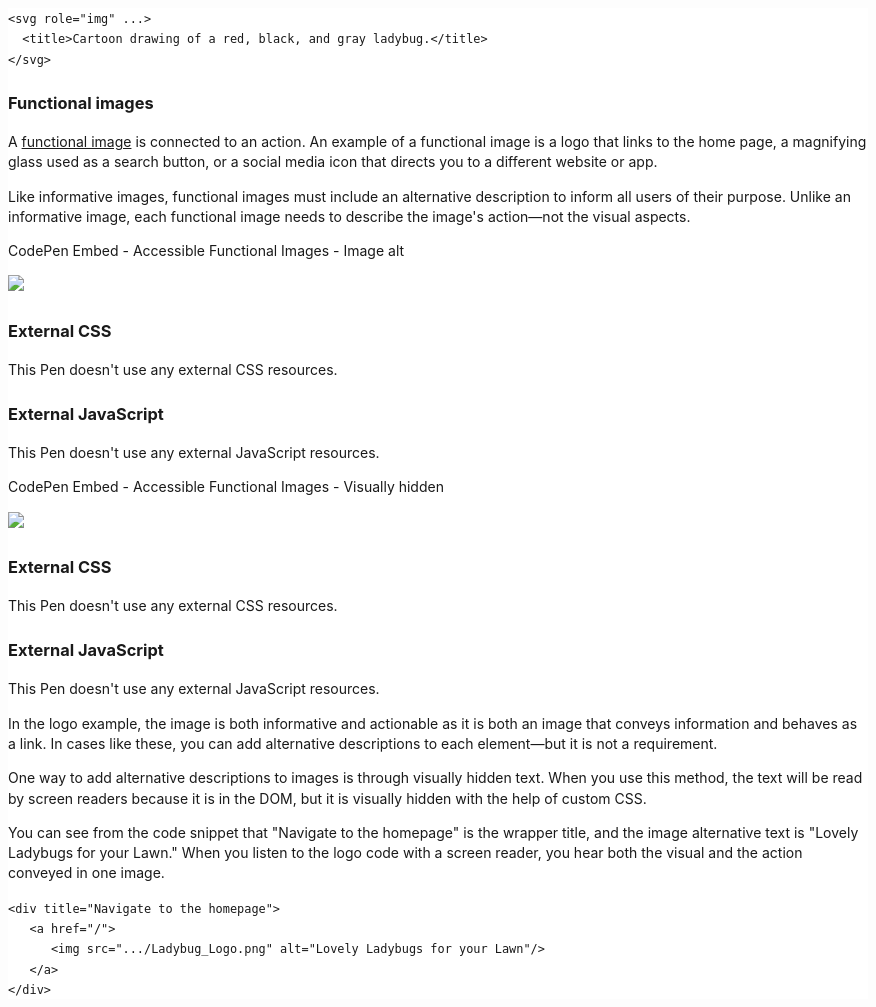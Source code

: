 ```
<svg role="img" ...>
  <title>Cartoon drawing of a red, black, and gray ladybug.</title>
</svg>
```

### Functional images

A [functional image](https://www.w3.org/WAI/tutorials/images/functional/) is connected to an action. An example of a functional image is a logo that links to the home page, a magnifying glass used as a search button, or a social media icon that directs you to a different website or app.

Like informative images, functional images must include an alternative description to inform all users of their purpose. Unlike an informative image, each functional image needs to describe the image's action—not the visual aspects.

  CodePen Embed - Accessible Functional Images - Image alt  

[![](https://assets.codepen.io/5928893/internal/avatars/users/default.png?fit=crop&format=auto&height=256&version=1616020020&width=256)](https://codepen.io/web-dot-dev)

### External CSS

This Pen doesn't use any external CSS resources.

### External JavaScript

This Pen doesn't use any external JavaScript resources.

  CodePen Embed - Accessible Functional Images - Visually hidden  

[![](https://assets.codepen.io/5928893/internal/avatars/users/default.png?fit=crop&format=auto&height=256&version=1616020020&width=256)](https://codepen.io/web-dot-dev)

### External CSS

This Pen doesn't use any external CSS resources.

### External JavaScript

This Pen doesn't use any external JavaScript resources.

In the logo example, the image is both informative and actionable as it is both an image that conveys information and behaves as a link. In cases like these, you can add alternative descriptions to each element—but it is not a requirement.

One way to add alternative descriptions to images is through visually hidden text. When you use this method, the text will be read by screen readers because it is in the DOM, but it is visually hidden with the help of custom CSS.

You can see from the code snippet that "Navigate to the homepage" is the wrapper title, and the image alternative text is "Lovely Ladybugs for your Lawn." When you listen to the logo code with a screen reader, you hear both the visual and the action conveyed in one image.

```
<div title="Navigate to the homepage">
   <a href="/">
      <img src=".../Ladybug_Logo.png" alt="Lovely Ladybugs for your Lawn"/>
   </a>
</div>
```
